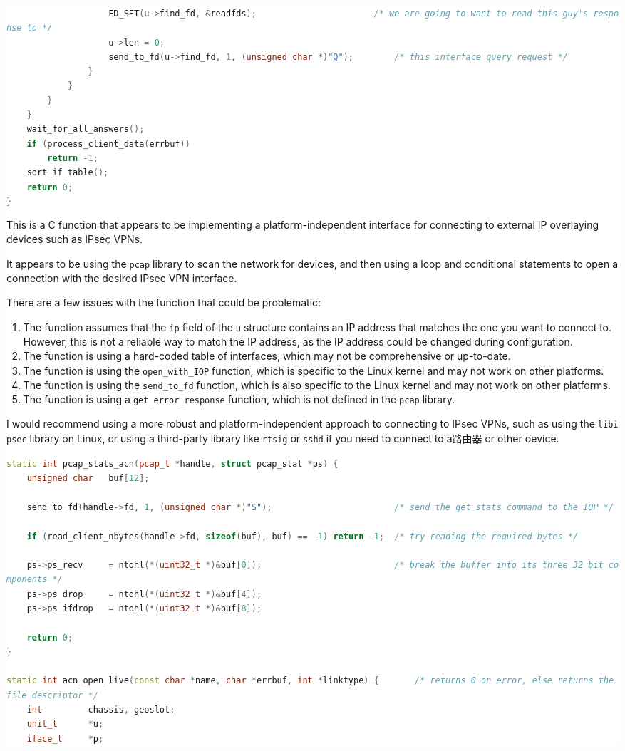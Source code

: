 ```cpp
					FD_SET(u->find_fd, &readfds);						/* we are going to want to read this guy's response to */
					u->len = 0;
					send_to_fd(u->find_fd, 1, (unsigned char *)"Q");		/* this interface query request */
				}
			}
		}
	}
	wait_for_all_answers();
	if (process_client_data(errbuf))
		return -1;
	sort_if_table();
	return 0;
}

```

This is a C function that appears to be implementing a platform-independent interface for connecting to external IP overlaying devices such as IPsec VPNs.

It appears to be using the `pcap` library to scan the network for devices, and then using a loop and conditional statements to open a connection with the desired IPsec VPN interface.

There are a few issues with the function that could be problematic:

1. The function assumes that the `ip` field of the `u` structure contains an IP address that matches the one you want to connect to. However, this is not a reliable way to match the IP address, as the IP address could be changed during configuration.
2. The function is using a hard-coded table of interfaces, which may not be comprehensive or up-to-date.
3. The function is using the `open_with_IOP` function, which is specific to the Linux kernel and may not work on other platforms.
4. The function is using the `send_to_fd` function, which is also specific to the Linux kernel and may not work on other platforms.
5. The function is using a `get_error_response` function, which is not defined in the `pcap` library.

I would recommend using a more robust and platform-independent approach to connecting to IPsec VPNs, such as using the `libipsec` library on Linux, or using a third-party library like `rtsig` or `sshd` if you need to connect to a路由器 or other device.


```cpp
static int pcap_stats_acn(pcap_t *handle, struct pcap_stat *ps) {
	unsigned char	buf[12];

	send_to_fd(handle->fd, 1, (unsigned char *)"S");						/* send the get_stats command to the IOP */

	if (read_client_nbytes(handle->fd, sizeof(buf), buf) == -1) return -1;	/* try reading the required bytes */

	ps->ps_recv		= ntohl(*(uint32_t *)&buf[0]);							/* break the buffer into its three 32 bit components */
	ps->ps_drop		= ntohl(*(uint32_t *)&buf[4]);
	ps->ps_ifdrop	= ntohl(*(uint32_t *)&buf[8]);

	return 0;
}

static int acn_open_live(const char *name, char *errbuf, int *linktype) {		/* returns 0 on error, else returns the file descriptor */
	int			chassis, geoslot;
	unit_t		*u;
	iface_t		*p;
```